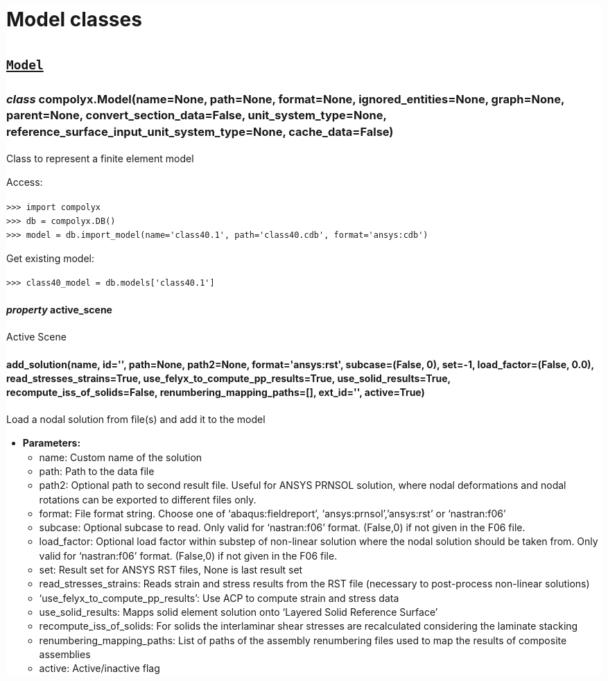 # Model classes

<a id="model"></a>

## [`Model`](#compolyx.Model)

<a id="compolyx.Model"></a>

### *class* compolyx.Model(name=None, path=None, format=None, ignored_entities=None, graph=None, parent=None, convert_section_data=False, unit_system_type=None, reference_surface_input_unit_system_type=None, cache_data=False)

Class to represent a finite element model

Access:

```pycon
>>> import compolyx
>>> db = compolyx.DB()
>>> model = db.import_model(name='class40.1', path='class40.cdb', format='ansys:cdb')
```

Get existing model:

```pycon
>>> class40_model = db.models['class40.1']
```

<a id="compolyx.Model.active_scene"></a>

#### *property* active_scene

Active Scene

<a id="compolyx.Model.add_solution"></a>

#### add_solution(name, id='', path=None, path2=None, format='ansys:rst', subcase=(False, 0), set=-1, load_factor=(False, 0.0), read_stresses_strains=True, use_felyx_to_compute_pp_results=True, use_solid_results=True, recompute_iss_of_solids=False, renumbering_mapping_paths=[], ext_id='', active=True)

Load a nodal solution from file(s) and add it to the model

* **Parameters:**
  - name: Custom name of the solution
  - path: Path to the data file
  - path2: Optional path to second result file. Useful for ANSYS PRNSOL solution, where nodal deformations and nodal rotations can be exported to different files only.
  - format: File format string. Choose one of ‘abaqus:fieldreport’, ‘ansys:prnsol’,’ansys:rst’ or ‘nastran:f06’
  - subcase: Optional subcase to read. Only valid for ‘nastran:f06’ format. (False,0) if not given in the F06 file.
  - load_factor: Optional load factor within substep of non-linear solution where the nodal solution should be taken from. Only valid for ‘nastran:f06’ format. (False,0) if not given in the F06 file.
  - set: Result set for ANSYS RST files, None is last result set
  - read_stresses_strains: Reads strain and stress results from the RST file (necessary to post-process non-linear solutions)
  - ‘use_felyx_to_compute_pp_results’: Use ACP to compute strain and stress data
  - use_solid_results: Mapps solid element solution onto ‘Layered Solid Reference Surface’
  - recompute_iss_of_solids: For solids the interlaminar shear stresses are recalculated considering the laminate stacking
  - renumbering_mapping_paths: List of paths of the assembly renumbering files used to map the results of composite assemblies
  - active: Active/inactive flag